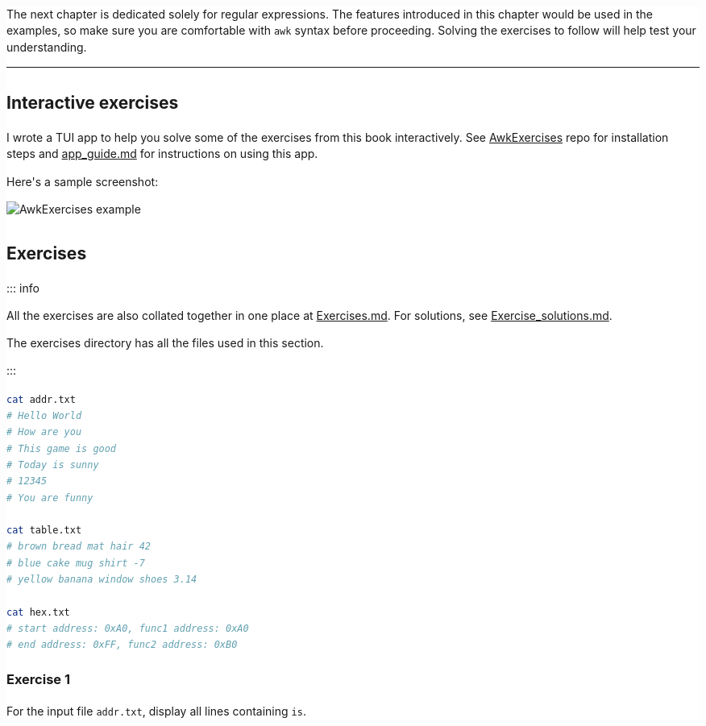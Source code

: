 The next chapter is dedicated solely for regular expressions. The features introduced in this chapter would be used in the examples, so make sure you are comfortable with `awk` syntax before proceeding. Solving the exercises to follow will help test your understanding.

---

## Interactive exercises

I wrote a TUI app to help you solve some of the exercises from this book interactively. See [<FontIcon icon="iconfont icon-github"/> AwkExercises](https://github.com/learnbyexample/TUI-apps/tree/main/AwkExercises) repo for installation steps and [<FontIcon icon="iconfont icon-file"/> app_guide.md](https://github.com/learnbyexample/TUI-apps/blob/main/AwkExercises/app_guide.md) for instructions on using this app.

Here's a sample screenshot:

![AwkExercises example](https://learnbyexample.github.io/learn_gnuawk/images/awk_exercises.png)

## Exercises

::: info

All the exercises are also collated together in one place at [<FontIcon icon="iconfont icon-file"/> Exercises.md](https://github.com/learnbyexample/learn_gnuawk/blob/master/exercises/Exercises.md). For solutions, see [<FontIcon icon="iconfont icon-file"/> Exercise_solutions.md](https://github.com/learnbyexample/learn_gnuawk/blob/master/exercises/Exercise_solutions.md).

The exercises directory has all the files used in this section.

:::

```sh
cat addr.txt
# Hello World
# How are you
# This game is good
# Today is sunny
# 12345
# You are funny

cat table.txt
# brown bread mat hair 42
# blue cake mug shirt -7
# yellow banana window shoes 3.14

cat hex.txt
# start address: 0xA0, func1 address: 0xA0
# end address: 0xFF, func2 address: 0xB0
```

### Exercise 1

For the input file `addr.txt`, display all lines containing `is`.
